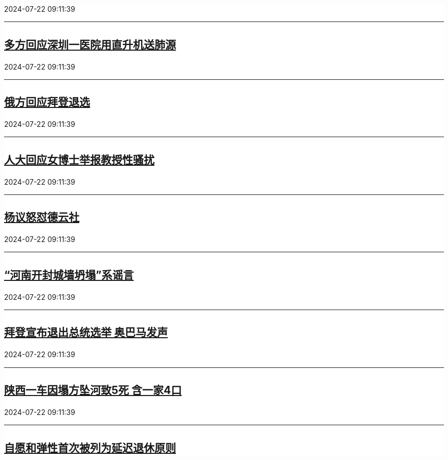 2024-07-22 09:11:39

---
## [多方回应深圳一医院用直升机送肺源](https://www.toutiao.com/trending/7393179079170048026)

2024-07-22 09:11:39

---
## [俄方回应拜登退选](https://www.toutiao.com/trending/7391513831291453476)

2024-07-22 09:11:39

---
## [人大回应女博士举报教授性骚扰](https://www.toutiao.com/trending/7394105664992231460)

2024-07-22 09:11:39

---
## [杨议怒怼德云社](https://www.toutiao.com/trending/7392053555886145590)

2024-07-22 09:11:39

---
## [“河南开封城墙坍塌”系谣言](https://www.toutiao.com/trending/7393755546626818099)

2024-07-22 09:11:39

---
## [拜登宣布退出总统选举 奥巴马发声](https://www.toutiao.com/trending/7393165025029934619)

2024-07-22 09:11:39

---
## [陕西一车因塌方坠河致5死 含一家4口](https://www.toutiao.com/trending/7394340042845457958)

2024-07-22 09:11:39

---
## [自愿和弹性首次被列为延迟退休原则](https://www.toutiao.com/trending/7394015931585806363)
